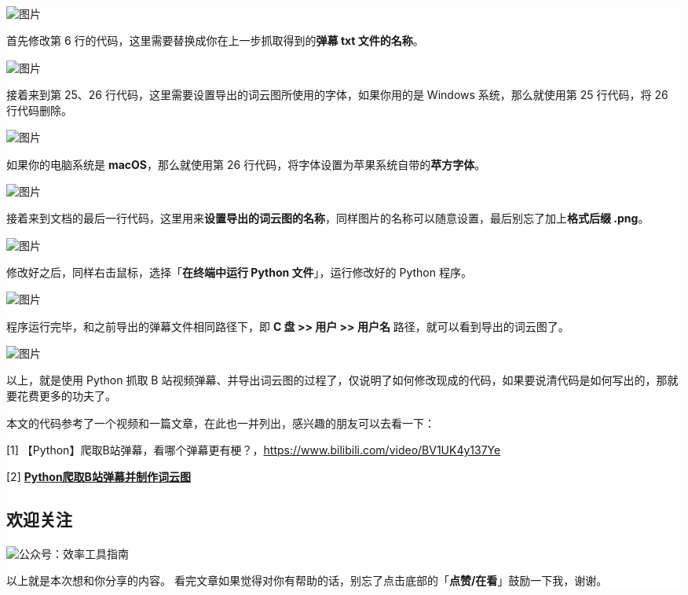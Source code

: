 

![图片](https://article-picbed-1302715071.cos.ap-guangzhou.myqcloud.com/PicGo/640-20210619211239037.png)



首先修改第 6 行的代码，这里需要替换成你在上一步抓取得到的**弹幕 txt 文件的名称**。



![图片](https://article-picbed-1302715071.cos.ap-guangzhou.myqcloud.com/PicGo/640-20210619211244415)



接着来到第 25、26 行代码，这里需要设置导出的词云图所使用的字体，如果你用的是 Windows 系统，那么就使用第 25 行代码，将 26 行代码删除。



![图片](https://article-picbed-1302715071.cos.ap-guangzhou.myqcloud.com/PicGo/640-20210619211248486.png)



如果你的电脑系统是 **macOS**，那么就使用第 26 行代码，将字体设置为苹果系统自带的**苹方字体**。



![图片](https://article-picbed-1302715071.cos.ap-guangzhou.myqcloud.com/PicGo/640-20210619210703139-20210619211253542.png)



接着来到文档的最后一行代码，这里用来**设置导出的词云图的名称**，同样图片的名称可以随意设置，最后别忘了加上**格式后缀 .png**。



![图片](https://article-picbed-1302715071.cos.ap-guangzhou.myqcloud.com/PicGo/640-20210619210703761.png)



修改好之后，同样右击鼠标，选择「**在终端中运行 Python 文件**」，运行修改好的 Python 程序。



![图片](https://article-picbed-1302715071.cos.ap-guangzhou.myqcloud.com/PicGo/640-20210619211303730.png)



程序运行完毕，和之前导出的弹幕文件相同路径下，即 **C 盘 >> 用户 >> 用户名** 路径，就可以看到导出的词云图了。



![图片](https://article-picbed-1302715071.cos.ap-guangzhou.myqcloud.com/PicGo/640-20210619211309259.png)



以上，就是使用 Python 抓取 B 站视频弹幕、并导出词云图的过程了，仅说明了如何修改现成的代码，如果要说清代码是如何写出的，那就要花费更多的功夫了。

本文的代码参考了一个视频和一篇文章，在此也一并列出，感兴趣的朋友可以去看一下：


[1] 【Python】爬取B站弹幕，看哪个弹幕更有梗？，https://www.bilibili.com/video/BV1UK4y137Ye    

[2] [**Python爬取B站弹幕并制作词云图**](https://mp.weixin.qq.com/s?__biz=MzIwNDY5OTI2OA==&mid=2247484638&idx=1&sn=262ff53eaafb742387ab6e936cafef9c&scene=21#wechat_redirect)

## **欢迎关注**

![公众号：效率工具指南](https://article-picbed-1302715071.cos.ap-guangzhou.myqcloud.com/2021/05/28/gong-zhong-hao-wei-bu-er-wei-ma-dailogo.png)   


以上就是本次想和你分享的内容。
看完文章如果觉得对你有帮助的话，别忘了点击底部的「**点赞/在看**」鼓励一下我，谢谢。
